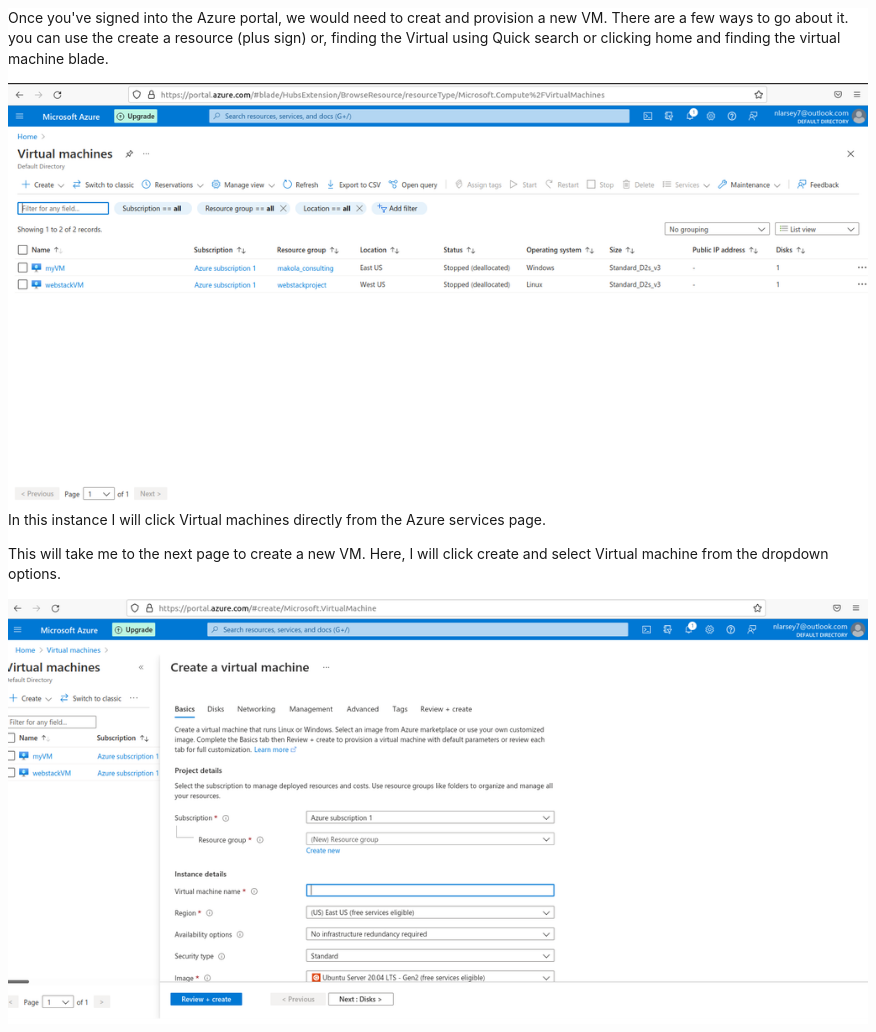 Once you've signed into the Azure portal, we would need to creat and provision a new VM. There are a few ways to go about it. you can use the create a resource (plus sign) or, finding the Virtual using Quick search or clicking home and finding the virtual machine blade. 

![](./images/image2.png)
In this instance I will click Virtual machines directly from the Azure services page. 

This will take me to the next page to create a new VM. Here, I will click create and select Virtual machine from the dropdown options.

![](./images/image3.png)
